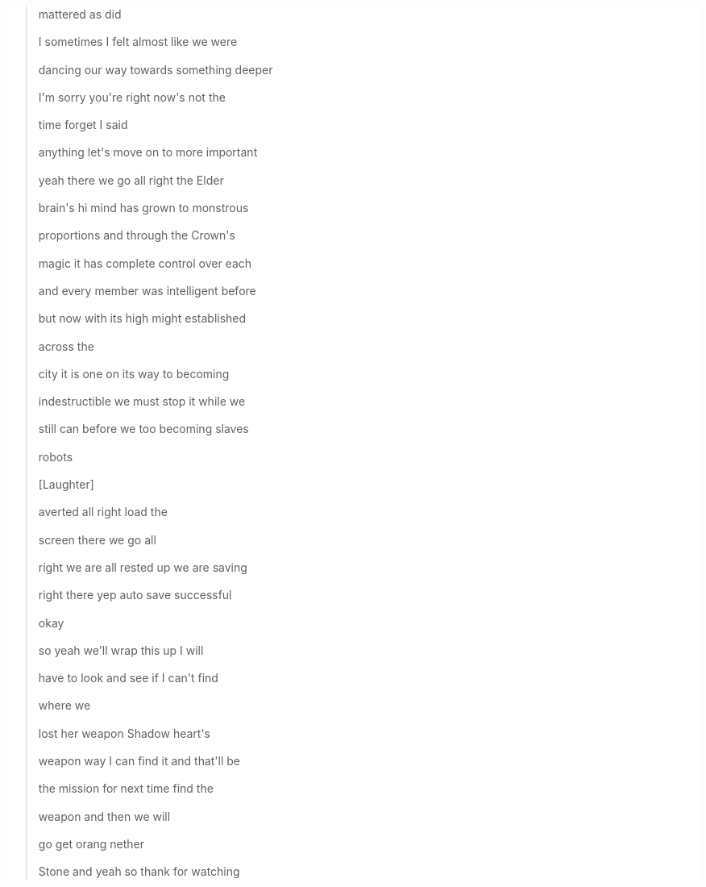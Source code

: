> mattered as did
>
> I sometimes I felt almost like we were
>
> dancing our way towards something deeper
>
> I&#39;m sorry you&#39;re right now&#39;s not the
>
> time forget I said
>
> anything let&#39;s move on to more important
>
> yeah there we go all right the Elder
>
> brain&#39;s hi mind has grown to monstrous
>
> proportions and through the Crown&#39;s
>
> magic it has complete control over each
>
> and every member was intelligent before
>
> but now with its high might established
>
> across the
>
> city it is one on its way to becoming
>
> indestructible we must stop it while we
>
> still can before we too becoming slaves
>
> robots
>
> [Laughter]
>
> averted all right load the
>
> screen there we go all
>
> right we are all rested up we are saving
>
> right there yep auto save successful
>
> okay
>
> so yeah we&#39;ll wrap this up I will
>
> have to look and see if I can&#39;t find
>
> where we
>
> lost her weapon Shadow heart&#39;s
>
> weapon way I can find it and that&#39;ll be
>
> the mission for next time find the
>
> weapon and then we will
>
> go get orang nether
>
> Stone and yeah so thank for watching
>